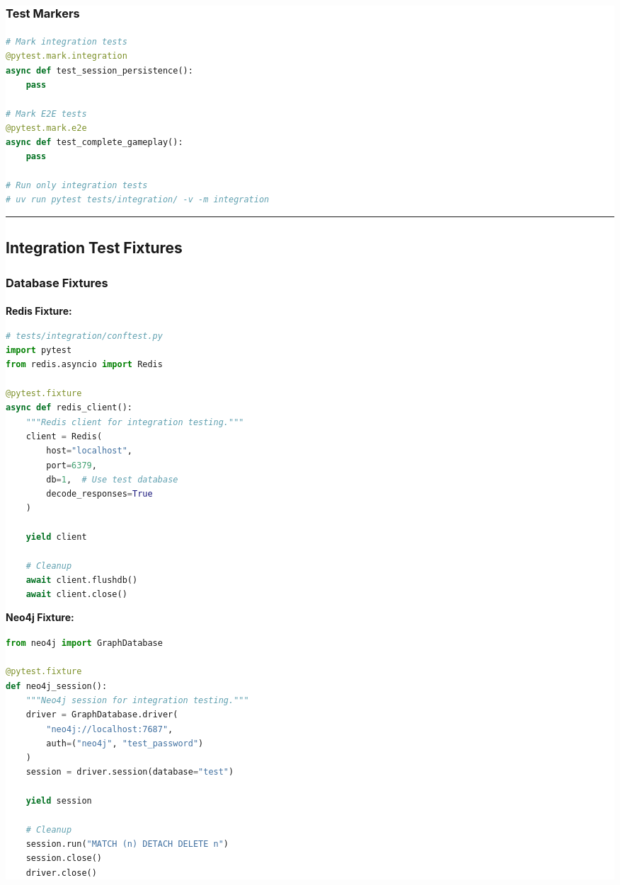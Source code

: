 ### Test Markers
```python
# Mark integration tests
@pytest.mark.integration
async def test_session_persistence():
    pass

# Mark E2E tests
@pytest.mark.e2e
async def test_complete_gameplay():
    pass

# Run only integration tests
# uv run pytest tests/integration/ -v -m integration
```

---

## Integration Test Fixtures

### Database Fixtures

**Redis Fixture:**
```python
# tests/integration/conftest.py
import pytest
from redis.asyncio import Redis

@pytest.fixture
async def redis_client():
    """Redis client for integration testing."""
    client = Redis(
        host="localhost",
        port=6379,
        db=1,  # Use test database
        decode_responses=True
    )

    yield client

    # Cleanup
    await client.flushdb()
    await client.close()
```

**Neo4j Fixture:**
```python
from neo4j import GraphDatabase

@pytest.fixture
def neo4j_session():
    """Neo4j session for integration testing."""
    driver = GraphDatabase.driver(
        "neo4j://localhost:7687",
        auth=("neo4j", "test_password")
    )
    session = driver.session(database="test")

    yield session

    # Cleanup
    session.run("MATCH (n) DETACH DELETE n")
    session.close()
    driver.close()
```